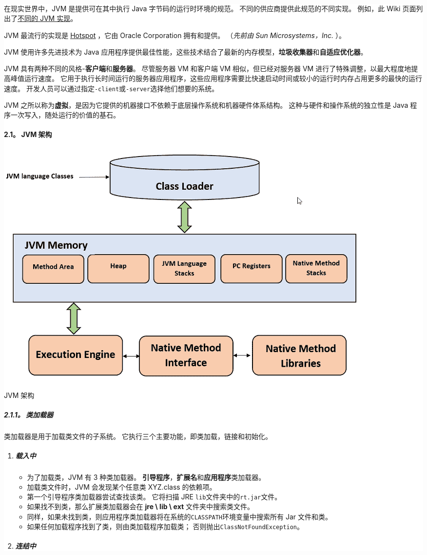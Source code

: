 在现实世界中，JVM 是提供可在其中执行 Java 字节码的运行时环境的规范。 不同的供应商提供此规范的不同实现。 例如，此 Wiki 页面列出了[不同的 JVM 实现](https://en.wikipedia.org/wiki/List_of_Java_virtual_machines)。

JVM 最流行的实现是 [Hotspot](https://www.oracle.com/technetwork/java/javase/tech/index-jsp-136373.html) ，它由 Oracle Corporation 拥有和提供。 （*先前由 Sun Microsystems，Inc.* ）。

JVM 使用许多先进技术为 Java 应用程序提供最佳性能，这些技术结合了最新的内存模型，**垃圾收集器**和**自适应优化器**。

JVM 具有两种不同的风格-**客户端**和**服务器**。 尽管服务器 VM 和客户端 VM 相似，但已经对服务器 VM 进行了特殊调整，以最大程度地提高峰值运行速度。 它用于执行长时间运行的服务器应用程序，这些应用程序需要比快速启动时间或较小的运行时内存占用更多​​的最快的运行速度。 开发人员可以通过指定`-client`或`-server`选择他们想要的系统。

JVM 之所以称为**虚拟**，是因为它提供的机器接口不依赖于底层操作系统和机器硬件体系结构。 这种与硬件和操作系统的独立性是 Java 程序一次写入，随处运行的价值的基石。

#### 2.1。 JVM 架构

![JVM Architecture](img/1b77c43cf36eed8dee8f3358c044a2f3.png)

JVM 架构

##### 2.1.1。 类加载器

类加载器是用于加载类文件的子系统。 它执行三个主要功能，即类加载，链接和初始化。

1.  ##### 载入中

    *   为了加载类，JVM 有 3 种类加载器。 **引导程序**，**扩展名**和**应用程序**类加载器。
    *   加载类文件时，JVM 会发现某个任意类 <co de="">XYZ.class 的依赖项。</co>
    *   第一个引导程序类加载器尝试查找该类。 它将扫描 JRE `lib`文件夹中的`rt.jar`文件。
    *   如果找不到类，那么扩展类加载器会在 **jre \ lib \ ext** 文件夹中搜索类文件。
    *   同样，如果未找到类，则应用程序类加载器将在系统的`CLASSPATH`环境变量中搜索所有 Jar 文件和类。
    *   如果任何加载程序找到了类，则由类加载程序加载类； 否则抛出`ClassNotFoundException`。
2.  ##### 连结中
